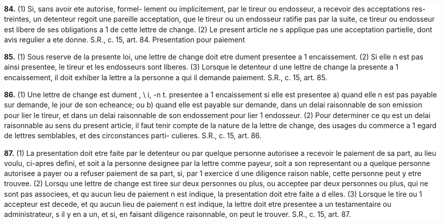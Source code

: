 **84.** (1) Si, sans avoir ete autorise, formel-
lement ou implicitement, par le tireur ou
endosseur, a recevoir des acceptations res-
treintes, un detenteur regoit une pareille
acceptation, que le tireur ou un endosseur
ratifie pas par la suite, ce tireur ou
endosseur est libere de ses obligations a 1
de cette lettre de change.
(2) Le present article ne s applique pas
une acceptation partielle, dont avis regulier a
ete donne. S.R., c. 15, art. 84.
Presentation pour paiement

**85.** (1) Sous reserve de la presente loi, une
lettre de change doit etre dument presentee a
1 encaissement.
(2) Si elle n est pas ainsi presentee, le tireur
et les endosseurs sont liberes.
(3) Lorsque le detenteur d une lettre de
change la presente a 1 encaissement, il doit
exhiber la lettre a la personne a qui il
demande paiement. S.R., c. 15, art. 85.

**86.** (1) Une lettre de change est dument
, \ i, -n t.
presentee a 1 encaissement si elle est presentee
a) quand elle n est pas payable sur
demande, le jour de son echeance; ou
b) quand elle est payable sur demande,
dans un delai raisonnable de son emission
pour lier le tireur, et dans un delai
raisonnable de son endossement pour lier
1 endosseur.
(2) Pour determiner ce qu est un delai
raisonnable au sens du present article, il faut
tenir compte de la nature de la lettre de
change, des usages du commerce a 1 egard de
lettres semblables, et des circonstances parti-
culieres. S.R., c. 15, art. 86.

**87.** (1) La presentation doit etre faite par
le detenteur ou par quelque personne autorisee
a recevoir le paiement de sa part, au lieu
voulu, ci-apres defini, et soit a la personne
designee par la lettre comme payeur, soit a
son representant ou a quelque personne
autorisee a payer ou a refuser paiement de sa
part, si, par 1 exercice d une diligence raison
nable, cette personne peut y etre trouvee.
(2) Lorsqu une lettre de change est tiree sur
deux personnes ou plus, ou acceptee par deux
personnes ou plus, qui ne sont pas associees,
et qu aucun lieu de paiement n est indique,
la presentation doit etre faite a
d elles.
(3) Lorsque le tire ou 1 accepteur est decede,
et qu aucun lieu de paiement n est indique,
la lettre doit etre presentee a un
testamentaire ou administrateur, s il y en a
un, et si, en faisant diligence raisonnable, on
peut le trouver. S.R., c. 15, art. 87.
